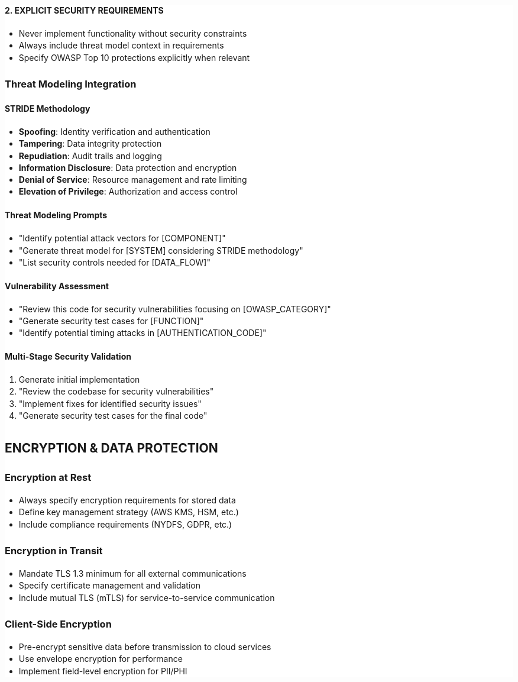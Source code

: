 #### 2. EXPLICIT SECURITY REQUIREMENTS

- Never implement functionality without security constraints
- Always include threat model context in requirements
- Specify OWASP Top 10 protections explicitly when relevant

### Threat Modeling Integration

#### STRIDE Methodology

- **Spoofing**: Identity verification and authentication
- **Tampering**: Data integrity protection
- **Repudiation**: Audit trails and logging
- **Information Disclosure**: Data protection and encryption
- **Denial of Service**: Resource management and rate limiting
- **Elevation of Privilege**: Authorization and access control

#### Threat Modeling Prompts

- "Identify potential attack vectors for [COMPONENT]"
- "Generate threat model for [SYSTEM] considering STRIDE methodology"
- "List security controls needed for [DATA_FLOW]"

#### Vulnerability Assessment

- "Review this code for security vulnerabilities focusing on [OWASP_CATEGORY]"
- "Generate security test cases for [FUNCTION]"
- "Identify potential timing attacks in [AUTHENTICATION_CODE]"

#### Multi-Stage Security Validation

1. Generate initial implementation
2. "Review the codebase for security vulnerabilities"
3. "Implement fixes for identified security issues"
4. "Generate security test cases for the final code"

## ENCRYPTION & DATA PROTECTION

### Encryption at Rest

- Always specify encryption requirements for stored data
- Define key management strategy (AWS KMS, HSM, etc.)
- Include compliance requirements (NYDFS, GDPR, etc.)

### Encryption in Transit

- Mandate TLS 1.3 minimum for all external communications
- Specify certificate management and validation
- Include mutual TLS (mTLS) for service-to-service communication

### Client-Side Encryption

- Pre-encrypt sensitive data before transmission to cloud services
- Use envelope encryption for performance
- Implement field-level encryption for PII/PHI
